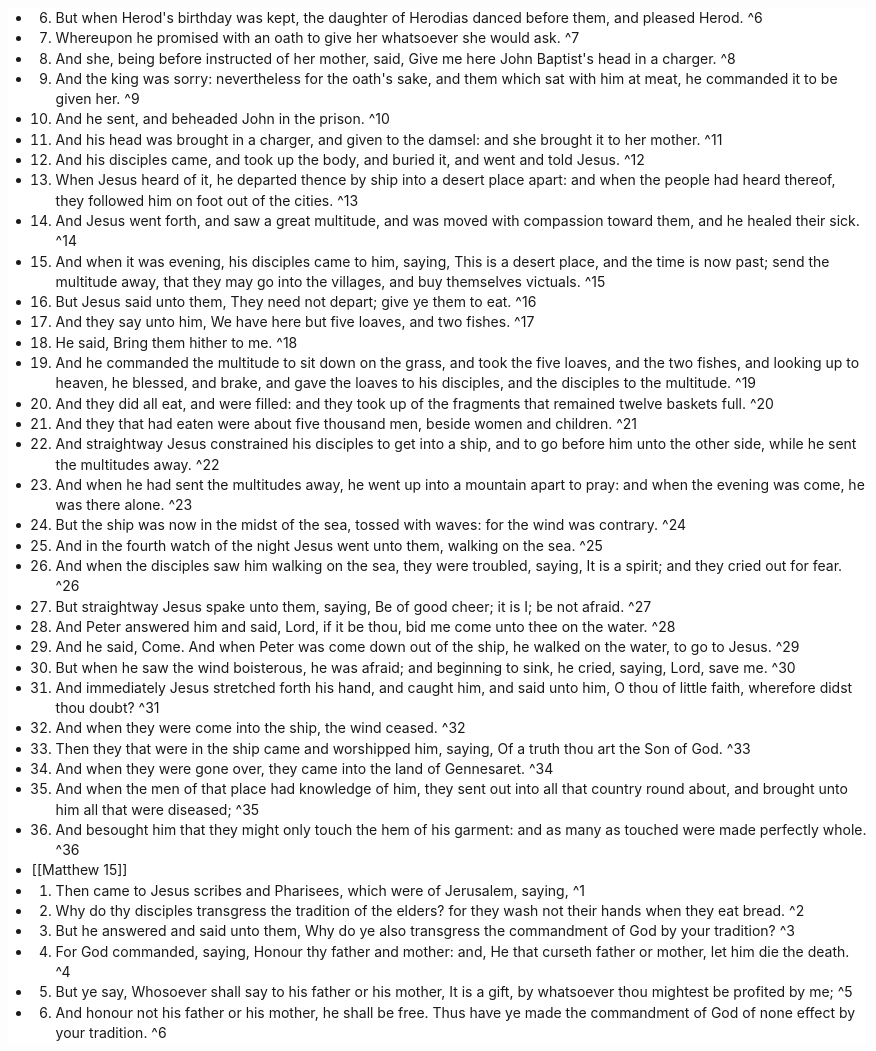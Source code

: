 - 6. But when Herod's birthday was kept, the daughter of Herodias danced before them, and pleased Herod. ^6
- 7. Whereupon he promised with an oath to give her whatsoever she would ask. ^7
- 8. And she, being before instructed of her mother, said, Give me here John Baptist's head in a charger. ^8
- 9. And the king was sorry: nevertheless for the oath's sake, and them which sat with him at meat, he commanded it to be given her. ^9
- 10. And he sent, and beheaded John in the prison. ^10
- 11. And his head was brought in a charger, and given to the damsel: and she brought it to her mother. ^11
- 12. And his disciples came, and took up the body, and buried it, and went and told Jesus. ^12
- 13. When Jesus heard of it, he departed thence by ship into a desert place apart: and when the people had heard thereof, they followed him on foot out of the cities. ^13
- 14. And Jesus went forth, and saw a great multitude, and was moved with compassion toward them, and he healed their sick. ^14
- 15. And when it was evening, his disciples came to him, saying, This is a desert place, and the time is now past; send the multitude away, that they may go into the villages, and buy themselves victuals. ^15
- 16. But Jesus said unto them, They need not depart; give ye them to eat. ^16
- 17. And they say unto him, We have here but five loaves, and two fishes. ^17
- 18. He said, Bring them hither to me. ^18
- 19. And he commanded the multitude to sit down on the grass, and took the five loaves, and the two fishes, and looking up to heaven, he blessed, and brake, and gave the loaves to his disciples, and the disciples to the multitude. ^19
- 20. And they did all eat, and were filled: and they took up of the fragments that remained twelve baskets full. ^20
- 21. And they that had eaten were about five thousand men, beside women and children. ^21
- 22. And straightway Jesus constrained his disciples to get into a ship, and to go before him unto the other side, while he sent the multitudes away. ^22
- 23. And when he had sent the multitudes away, he went up into a mountain apart to pray: and when the evening was come, he was there alone. ^23
- 24. But the ship was now in the midst of the sea, tossed with waves: for the wind was contrary. ^24
- 25. And in the fourth watch of the night Jesus went unto them, walking on the sea. ^25
- 26. And when the disciples saw him walking on the sea, they were troubled, saying, It is a spirit; and they cried out for fear. ^26
- 27. But straightway Jesus spake unto them, saying, Be of good cheer; it is I; be not afraid. ^27
- 28. And Peter answered him and said, Lord, if it be thou, bid me come unto thee on the water. ^28
- 29. And he said, Come. And when Peter was come down out of the ship, he walked on the water, to go to Jesus. ^29
- 30. But when he saw the wind boisterous, he was afraid; and beginning to sink, he cried, saying, Lord, save me. ^30
- 31. And immediately Jesus stretched forth his hand, and caught him, and said unto him, O thou of little faith, wherefore didst thou doubt? ^31
- 32. And when they were come into the ship, the wind ceased. ^32
- 33. Then they that were in the ship came and worshipped him, saying, Of a truth thou art the Son of God. ^33
- 34. And when they were gone over, they came into the land of Gennesaret. ^34
- 35. And when the men of that place had knowledge of him, they sent out into all that country round about, and brought unto him all that were diseased; ^35
- 36. And besought him that they might only touch the hem of his garment: and as many as touched were made perfectly whole. ^36
- [[Matthew 15]]
- 1. Then came to Jesus scribes and Pharisees, which were of Jerusalem, saying, ^1
- 2. Why do thy disciples transgress the tradition of the elders? for they wash not their hands when they eat bread. ^2
- 3. But he answered and said unto them, Why do ye also transgress the commandment of God by your tradition? ^3
- 4. For God commanded, saying, Honour thy father and mother: and, He that curseth father or mother, let him die the death. ^4
- 5. But ye say, Whosoever shall say to his father or his mother, It is a gift, by whatsoever thou mightest be profited by me; ^5
- 6. And honour not his father or his mother, he shall be free. Thus have ye made the commandment of God of none effect by your tradition. ^6
